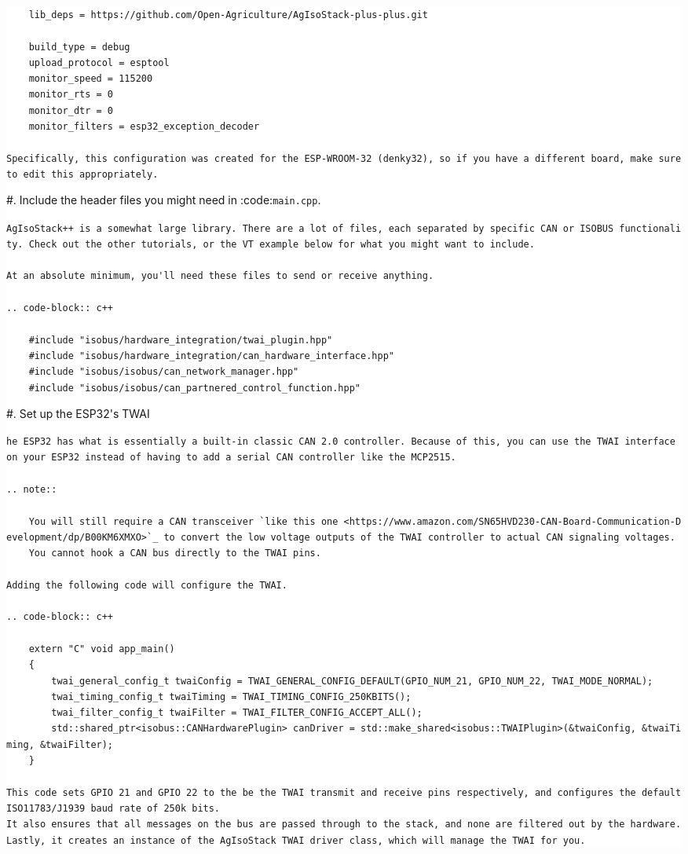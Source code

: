         lib_deps = https://github.com/Open-Agriculture/AgIsoStack-plus-plus.git

        build_type = debug
        upload_protocol = esptool
        monitor_speed = 115200
        monitor_rts = 0
        monitor_dtr = 0
        monitor_filters = esp32_exception_decoder

    Specifically, this configuration was created for the ESP-WROOM-32 (denky32), so if you have a different board, make sure to edit this appropriately.

#.  Include the header files you might need in :code:`main.cpp`.

    AgIsoStack++ is a somewhat large library. There are a lot of files, each separated by specific CAN or ISOBUS functionality. Check out the other tutorials, or the VT example below for what you might want to include.

    At an absolute minimum, you'll need these files to send or receive anything.

    .. code-block:: c++

        #include "isobus/hardware_integration/twai_plugin.hpp"
        #include "isobus/hardware_integration/can_hardware_interface.hpp"
        #include "isobus/isobus/can_network_manager.hpp"
        #include "isobus/isobus/can_partnered_control_function.hpp"

#.  Set up the ESP32's TWAI

    he ESP32 has what is essentially a built-in classic CAN 2.0 controller. Because of this, you can use the TWAI interface on your ESP32 instead of having to add a serial CAN controller like the MCP2515.

    .. note::
		
        You will still require a CAN transceiver `like this one <https://www.amazon.com/SN65HVD230-CAN-Board-Communication-Development/dp/B00KM6XMXO>`_ to convert the low voltage outputs of the TWAI controller to actual CAN signaling voltages.
        You cannot hook a CAN bus directly to the TWAI pins.

    Adding the following code will configure the TWAI.

    .. code-block:: c++
		
        extern "C" void app_main()
        {
            twai_general_config_t twaiConfig = TWAI_GENERAL_CONFIG_DEFAULT(GPIO_NUM_21, GPIO_NUM_22, TWAI_MODE_NORMAL);
            twai_timing_config_t twaiTiming = TWAI_TIMING_CONFIG_250KBITS();
            twai_filter_config_t twaiFilter = TWAI_FILTER_CONFIG_ACCEPT_ALL();
            std::shared_ptr<isobus::CANHardwarePlugin> canDriver = std::make_shared<isobus::TWAIPlugin>(&twaiConfig, &twaiTiming, &twaiFilter);
        }

    This code sets GPIO 21 and GPIO 22 to the be the TWAI transmit and receive pins respectively, and configures the default ISO11783/J1939 baud rate of 250k bits.
    It also ensures that all messages on the bus are passed through to the stack, and none are filtered out by the hardware.
    Lastly, it creates an instance of the AgIsoStack TWAI driver class, which will manage the TWAI for you.

